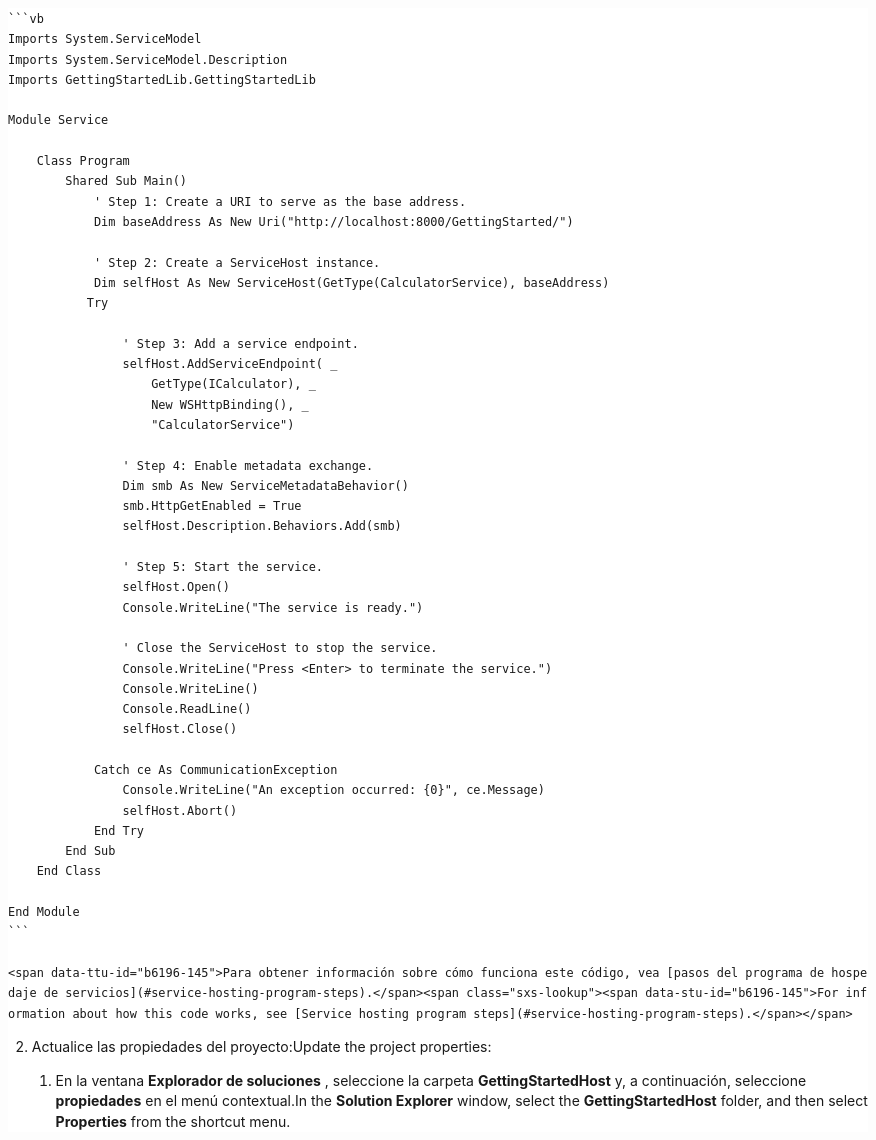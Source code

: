 
    ```vb
    Imports System.ServiceModel
    Imports System.ServiceModel.Description
    Imports GettingStartedLib.GettingStartedLib

    Module Service

        Class Program
            Shared Sub Main()
                ' Step 1: Create a URI to serve as the base address.
                Dim baseAddress As New Uri("http://localhost:8000/GettingStarted/")

                ' Step 2: Create a ServiceHost instance.
                Dim selfHost As New ServiceHost(GetType(CalculatorService), baseAddress)
               Try

                    ' Step 3: Add a service endpoint.
                    selfHost.AddServiceEndpoint( _
                        GetType(ICalculator), _
                        New WSHttpBinding(), _
                        "CalculatorService")

                    ' Step 4: Enable metadata exchange.
                    Dim smb As New ServiceMetadataBehavior()
                    smb.HttpGetEnabled = True
                    selfHost.Description.Behaviors.Add(smb)

                    ' Step 5: Start the service.
                    selfHost.Open()
                    Console.WriteLine("The service is ready.")

                    ' Close the ServiceHost to stop the service.
                    Console.WriteLine("Press <Enter> to terminate the service.")
                    Console.WriteLine()
                    Console.ReadLine()
                    selfHost.Close()

                Catch ce As CommunicationException
                    Console.WriteLine("An exception occurred: {0}", ce.Message)
                    selfHost.Abort()
                End Try
            End Sub
        End Class

    End Module
    ```

    <span data-ttu-id="b6196-145">Para obtener información sobre cómo funciona este código, vea [pasos del programa de hospedaje de servicios](#service-hosting-program-steps).</span><span class="sxs-lookup"><span data-stu-id="b6196-145">For information about how this code works, see [Service hosting program steps](#service-hosting-program-steps).</span></span>

2. <span data-ttu-id="b6196-146">Actualice las propiedades del proyecto:</span><span class="sxs-lookup"><span data-stu-id="b6196-146">Update the project properties:</span></span>

   1. <span data-ttu-id="b6196-147">En la ventana **Explorador de soluciones** , seleccione la carpeta **GettingStartedHost** y, a continuación, seleccione **propiedades** en el menú contextual.</span><span class="sxs-lookup"><span data-stu-id="b6196-147">In the **Solution Explorer** window, select the **GettingStartedHost** folder, and then select **Properties** from the shortcut menu.</span></span>
